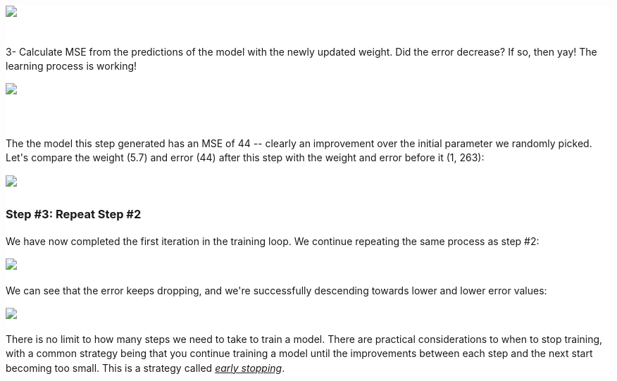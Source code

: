 <div class="img-div-any-width" markdown="0">
  <image src="/images/grad/gradient-descent-algo-s2.png"/>
  <br />

</div>


<br />

3- Calculate MSE from the predictions of the model with the newly updated weight. Did the error decrease? If so, then yay! The learning process is working!


<div class="img-div-any-width" markdown="0">
  <image src="/images/grad/gradient-descent-algo-s3.png"/>
  <br />

</div>


<br />
<br />


The the model this step generated has an MSE of 44 -- clearly an improvement over the initial parameter we randomly picked. Let's compare the weight (5.7) and error (44) after this step with the weight and error before it (1, 263):

<div class="img-div-any-width" markdown="0">
  <image src="/images/grad/gradient-descent-weight-1-step-1.png"/>
  <br />

</div>




### Step #3: Repeat Step #2

We have now completed the first iteration in the training loop. We continue repeating the same process as step #2:


<div class="img-div-any-width" markdown="0">
  <image src="/images/grad/gradient-descent-weight-1-step-2.png"/>
  <br />
</div>

We can see that the error keeps dropping, and we're successfully descending towards lower and lower error values:

<div class="img-div-any-width" markdown="0">
  <image src="/images/grad/gradient-descent-weight-1-step-22.png"/>
  <br />

</div>


There is no limit to how many steps we need to take to train a model. There are practical considerations to when to stop training, with a common strategy being that you continue training a model until the improvements between each step and the next start becoming too small. This is a strategy called *[early stopping](https://machinelearningmastery.com/early-stopping-to-avoid-overtraining-neural-network-models/)*.  
